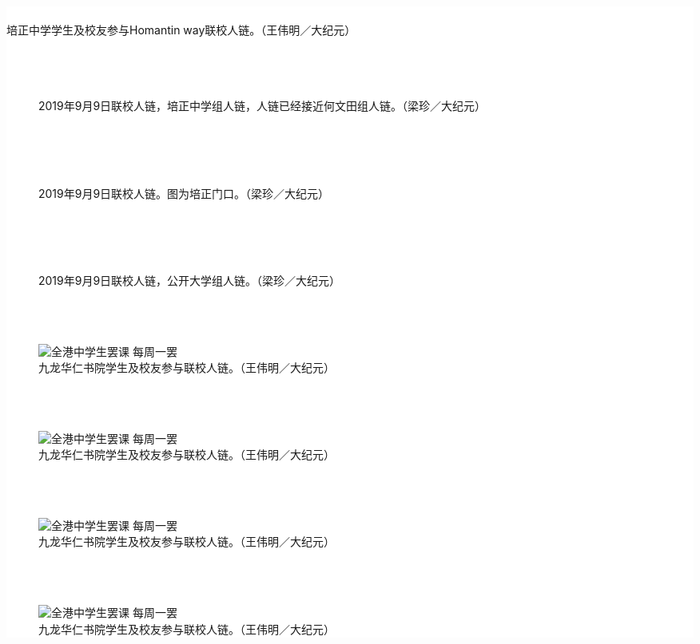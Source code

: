  </ok>
 <br/><figcaption class="wp-caption-text">
  培正中学学生及校友参与Homantin way联校人链。（王伟明／大纪元）
 </figcaption><br/>
</figure><br/>
<figure class="wp-caption aligncenter" id="attachment_11508800" style="width: 600px">
 <ok href="http://i.epochtimes.com/assets/uploads/2019/09/1909082115102188.jpg">
  <img alt="" class="size-large wp-image-11508800" src="http://i.epochtimes.com/assets/uploads/2019/09/1909082115102188-600x450.jpg" title=""/>
 </ok>
 <br/><figcaption class="wp-caption-text">
  2019年9月9日联校人链，培正中学组人链，人链已经接近何文田组人链。（梁珍／大纪元）
 </figcaption><br/>
</figure><br/>
<figure class="wp-caption aligncenter" id="attachment_11508805" style="width: 600px">
 <ok href="http://i.epochtimes.com/assets/uploads/2019/09/1909082118572188.jpg">
  <img alt="" class="size-large wp-image-11508805" src="http://i.epochtimes.com/assets/uploads/2019/09/1909082118572188-600x450.jpg" title=""/>
 </ok>
 <br/><figcaption class="wp-caption-text">
  2019年9月9日联校人链。图为培正门口。（梁珍／大纪元）
 </figcaption><br/>
</figure><br/>
<figure class="wp-caption aligncenter" id="attachment_11508801" style="width: 600px">
 <ok href="http://i.epochtimes.com/assets/uploads/2019/09/1909082115142188.jpg">
  <img alt="" class="size-large wp-image-11508801" src="http://i.epochtimes.com/assets/uploads/2019/09/1909082115142188-600x450.jpg" title=""/>
 </ok>
 <br/><figcaption class="wp-caption-text">
  2019年9月9日联校人链，公开大学组人链。（梁珍／大纪元）
 </figcaption><br/>
</figure><br/>
<figure class="wp-caption aligncenter" id="attachment_11508862" style="width: 600px">
 <ok href="http://i.epochtimes.com/assets/uploads/2019/09/190908223630100484.jpg">
  <img alt="全港中学生罢课 每周一罢" class="size-large wp-image-11508862" src="http://i.epochtimes.com/assets/uploads/2019/09/190908223630100484-600x400.jpg" title="全港中学生罢课 每周一罢"/>
 </ok>
 <br/><figcaption class="wp-caption-text">
  九龙华仁书院学生及校友参与联校人链。（王伟明／大纪元）
 </figcaption><br/>
</figure><br/>
<figure class="wp-caption aligncenter" id="attachment_11508863" style="width: 600px">
 <ok href="http://i.epochtimes.com/assets/uploads/2019/09/190908223646100484.jpg">
  <img alt="全港中学生罢课 每周一罢" class="size-large wp-image-11508863" src="http://i.epochtimes.com/assets/uploads/2019/09/190908223646100484-600x400.jpg" title="全港中学生罢课 每周一罢"/>
 </ok>
 <br/><figcaption class="wp-caption-text">
  九龙华仁书院学生及校友参与联校人链。（王伟明／大纪元）
 </figcaption><br/>
</figure><br/>
<figure class="wp-caption aligncenter" id="attachment_11508867" style="width: 600px">
 <ok href="http://i.epochtimes.com/assets/uploads/2019/09/190908223704100484.jpg">
  <img alt="全港中学生罢课 每周一罢" class="size-large wp-image-11508867" src="http://i.epochtimes.com/assets/uploads/2019/09/190908223704100484-600x400.jpg" title="全港中学生罢课 每周一罢"/>
 </ok>
 <br/><figcaption class="wp-caption-text">
  九龙华仁书院学生及校友参与联校人链。（王伟明／大纪元）
 </figcaption><br/>
</figure><br/>
<figure class="wp-caption aligncenter" id="attachment_11508864" style="width: 600px">
 <ok href="http://i.epochtimes.com/assets/uploads/2019/09/190908223638100484.jpg">
  <img alt="全港中学生罢课 每周一罢" class="size-large wp-image-11508864" src="http://i.epochtimes.com/assets/uploads/2019/09/190908223638100484-600x400.jpg" title="全港中学生罢课 每周一罢"/>
 </ok>
 <br/><figcaption class="wp-caption-text">
  九龙华仁书院学生及校友参与联校人链。（王伟明／大纪元）